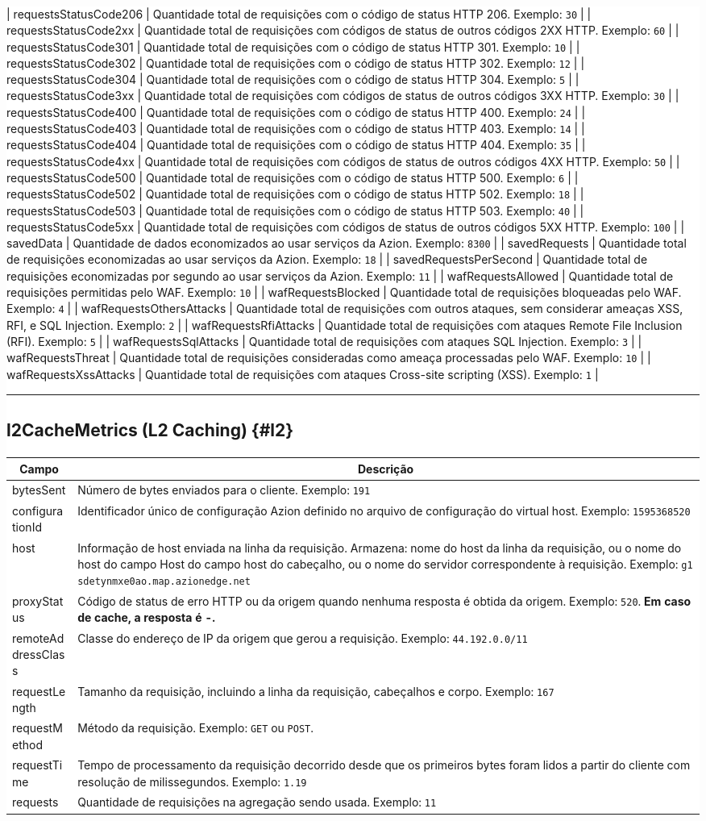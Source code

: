 | requestsStatusCode206 | Quantidade total de requisições com o código de status HTTP 206. Exemplo: `30` |
| requestsStatusCode2xx | Quantidade total de requisições com códigos de status de outros códigos 2XX HTTP. Exemplo: `60` |
| requestsStatusCode301 | Quantidade total de requisições com o código de status HTTP 301. Exemplo: `10` |
| requestsStatusCode302 | Quantidade total de requisições com o código de status HTTP 302. Exemplo: `12` |
| requestsStatusCode304 | Quantidade total de requisições com o código de status HTTP 304. Exemplo: `5` |
| requestsStatusCode3xx | Quantidade total de requisições com códigos de status de outros códigos 3XX HTTP. Exemplo: `30` |
| requestsStatusCode400 | Quantidade total de requisições com o código de status HTTP 400. Exemplo: `24` |
| requestsStatusCode403 | Quantidade total de requisições com o código de status HTTP 403. Exemplo: `14` |
| requestsStatusCode404 | Quantidade total de requisições com o código de status HTTP 404. Exemplo: `35` |
| requestsStatusCode4xx | Quantidade total de requisições com códigos de status de outros códigos 4XX HTTP. Exemplo: `50` |
| requestsStatusCode500 | Quantidade total de requisições com o código de status HTTP 500. Exemplo: `6` |
| requestsStatusCode502 | Quantidade total de requisições com o código de status HTTP 502. Exemplo: `18` |
| requestsStatusCode503 | Quantidade total de requisições com o código de status HTTP 503. Exemplo: `40` |
| requestsStatusCode5xx | Quantidade total de requisições com códigos de status de outros códigos 5XX HTTP. Exemplo: `100` |
| savedData | Quantidade de dados economizados ao usar serviços da Azion. Exemplo: `8300` |
| savedRequests | Quantidade total de requisições economizadas ao usar serviços da Azion. Exemplo: `18` |
| savedRequestsPerSecond | Quantidade total de requisições economizadas por segundo ao usar serviços da Azion. Exemplo: `11` |
| wafRequestsAllowed | Quantidade total de requisições permitidas pelo WAF. Exemplo: `10` |
| wafRequestsBlocked | Quantidade total de requisições bloqueadas pelo WAF. Exemplo: `4` |
| wafRequestsOthersAttacks | Quantidade total de requisições com outros ataques, sem considerar ameaças XSS, RFI, e SQL Injection. Exemplo: `2` |
| wafRequestsRfiAttacks | Quantidade total de requisições com ataques Remote File Inclusion (RFI). Exemplo: `5` |
| wafRequestsSqlAttacks | Quantidade total de requisições com ataques SQL Injection. Exemplo: `3` |
| wafRequestsThreat | Quantidade total de requisições consideradas como ameaça processadas pelo WAF. Exemplo: `10` |
| wafRequestsXssAttacks | Quantidade total de requisições com ataques Cross-site scripting (XSS). Exemplo: `1` |

---

## l2CacheMetrics (L2 Caching) {#l2}

| Campo | Descrição |
| ----- | --------- |
| bytesSent | Número de bytes enviados para o cliente. Exemplo: `191` |
| configurationId | Identificador único de configuração Azion definido no arquivo de configuração do virtual host. Exemplo: `1595368520` |
| host | Informação de host enviada na linha da requisição. Armazena: nome do host da linha da requisição, ou o nome do host do campo Host do campo host do cabeçalho, ou o nome do servidor correspondente à requisição. Exemplo: `g1sdetynmxe0ao.map.azionedge.net` |
| proxyStatus | Código de status de erro HTTP ou da origem quando nenhuma resposta é obtida da origem. Exemplo: `520`. **Em caso de cache, a resposta é -.** |
| remoteAddressClass | Classe do endereço de IP da origem que gerou a requisição. Exemplo: `44.192.0.0/11` |
| requestLength | Tamanho da requisição, incluindo a linha da requisição, cabeçalhos e corpo. Exemplo: `167` |
| requestMethod | Método da requisição. Exemplo: `GET` ou `POST`. |
| requestTime | Tempo de processamento da requisição decorrido desde que os primeiros bytes foram lidos a partir do cliente com resolução de milissegundos. Exemplo: `1.19` |
| requests | Quantidade de requisições na agregação sendo usada. Exemplo: `11` |
